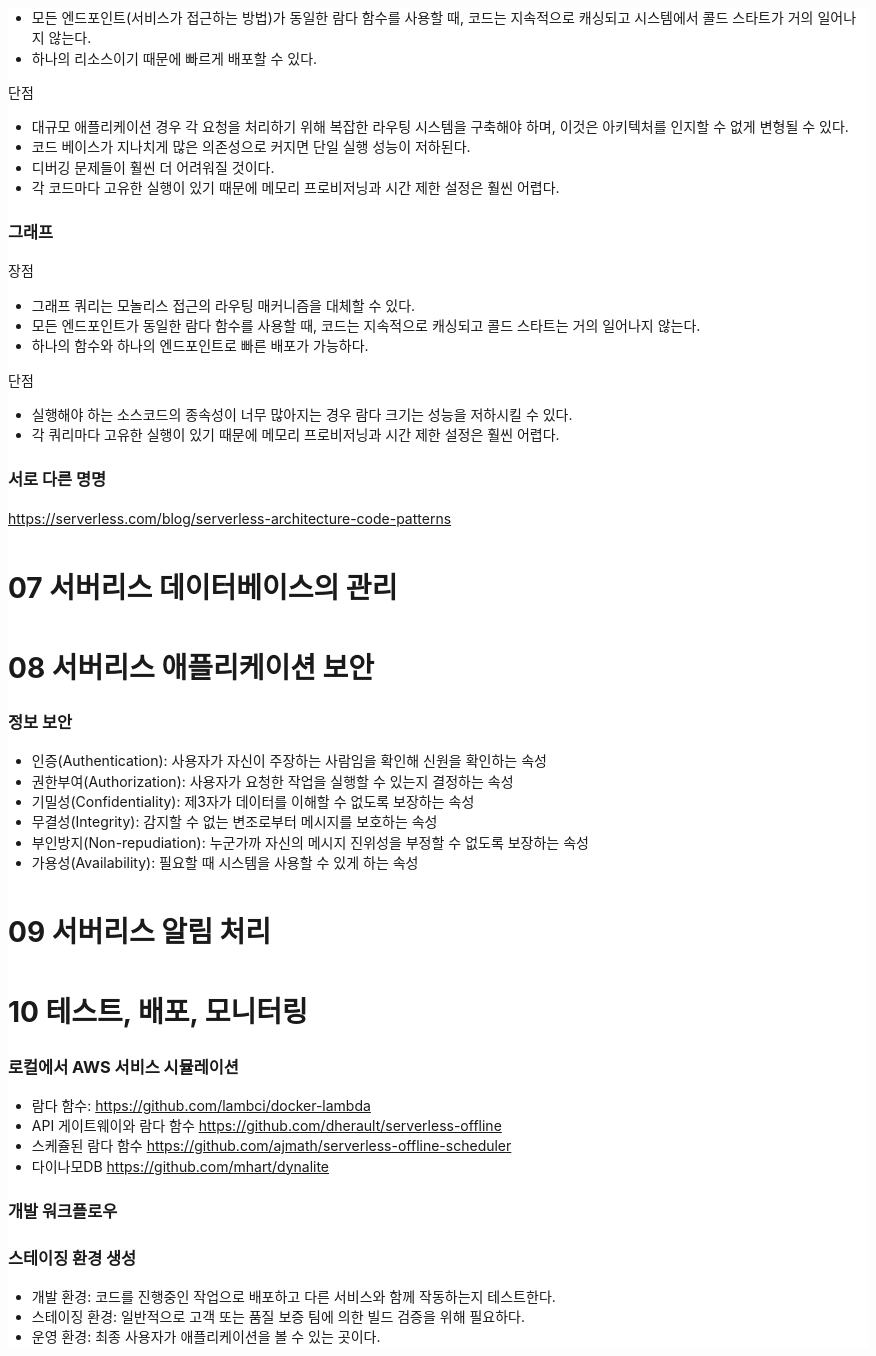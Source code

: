 - 모든 엔드포인트(서비스가 접근하는 방법)가 동일한 람다 함수를 사용할 때, 코드는 지속적으로 캐싱되고 시스템에서 콜드 스타트가 거의 일어나지 않는다.
- 하나의 리소스이기 때문에 빠르게 배포할 수 있다.

단점

- 대규모 애플리케이션 경우 각 요청을 처리하기 위해 복잡한 라우팅 시스템을 구축해야 하며, 이것은 아키텍처를 인지할 수 없게 변형될 수 있다.
- 코드 베이스가 지나치게 많은 의존성으로 커지면 단일 실행 성능이 저하된다.
- 디버깅 문제들이 훨씬 더 어려워질 것이다.
- 각 코드마다 고유한 실행이 있기 때문에 메모리 프로비저닝과 시간 제한 설정은 훨씬 어렵다.

### 그래프

장점

- 그래프 쿼리는 모놀리스 접근의 라우팅 매커니즘을 대체할 수 있다.
- 모든 엔드포인트가 동일한 람다 함수를 사용할 때, 코드는 지속적으로 캐싱되고 콜드 스타트는 거의 일어나지 않는다.
- 하나의 함수와 하나의 엔드포인트로 빠른 배포가 가능하다.

단점

- 실행해야 하는 소스코드의 종속성이 너무 많아지는 경우 람다 크기는 성능을 저하시킬 수 있다.
- 각 쿼리마다 고유한 실행이 있기 때문에 메모리 프로비저닝과 시간 제한 설정은 훨씬 어렵다.

### 서로 다른 명명

https://serverless.com/blog/serverless-architecture-code-patterns

# 07 서버리스 데이터베이스의 관리

# 08 서버리스 애플리케이션 보안

### 정보 보안

- 인증(Authentication): 사용자가 자신이 주장하는 사람임을 확인해 신원을 확인하는 속성
- 권한부여(Authorization): 사용자가 요청한 작업을 실행할 수 있는지 결정하는 속성
- 기밀성(Confidentiality): 제3자가 데이터를 이해할 수 없도록 보장하는 속성
- 무결성(Integrity): 감지할 수 없는 변조로부터 메시지를 보호하는 속성
- 부인방지(Non-repudiation): 누군가까 자신의 메시지 진위성을 부정할 수 없도록 보장하는 속성
- 가용성(Availability): 필요할 때 시스템을 사용할 수 있게 하는 속성

# 09 서버리스 알림 처리

# 10 테스트, 배포, 모니터링

### 로컬에서 AWS 서비스 시뮬레이션

- 람다 함수: https://github.com/lambci/docker-lambda
- API 게이트웨이와 람다 함수 https://github.com/dherault/serverless-offline
- 스케쥴된 람다 함수 https://github.com/ajmath/serverless-offline-scheduler
- 다이나모DB https://github.com/mhart/dynalite

### 개발 워크플로우

### 스테이징 환경 생성

- 개발 환경: 코드를 진행중인 작업으로 배포하고 다른 서비스와 함께 작동하는지 테스트한다.
- 스테이징 환경: 일반적으로 고객 또는 품질 보증 팀에 의한 빌드 검증을 위해 필요하다.
- 운영 환경: 최종 사용자가 애플리케이션을 볼 수 있는 곳이다.






